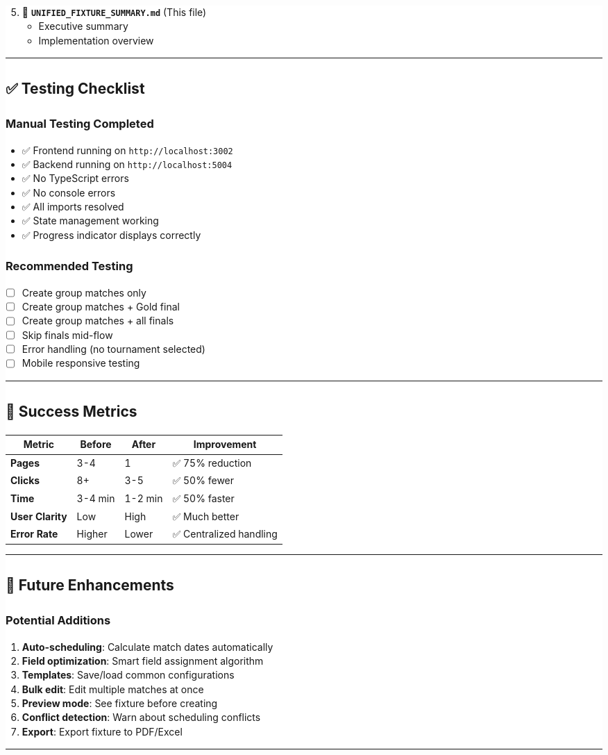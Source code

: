 5. 📄 **`UNIFIED_FIXTURE_SUMMARY.md`** (This file)
   - Executive summary
   - Implementation overview

---

## ✅ Testing Checklist

### Manual Testing Completed
- ✅ Frontend running on `http://localhost:3002`
- ✅ Backend running on `http://localhost:5004`
- ✅ No TypeScript errors
- ✅ No console errors
- ✅ All imports resolved
- ✅ State management working
- ✅ Progress indicator displays correctly

### Recommended Testing
- [ ] Create group matches only
- [ ] Create group matches + Gold final
- [ ] Create group matches + all finals
- [ ] Skip finals mid-flow
- [ ] Error handling (no tournament selected)
- [ ] Mobile responsive testing

---

## 🎯 Success Metrics

| Metric | Before | After | Improvement |
|--------|--------|-------|-------------|
| **Pages** | 3-4 | 1 | ✅ 75% reduction |
| **Clicks** | 8+ | 3-5 | ✅ 50% fewer |
| **Time** | 3-4 min | 1-2 min | ✅ 50% faster |
| **User Clarity** | Low | High | ✅ Much better |
| **Error Rate** | Higher | Lower | ✅ Centralized handling |

---

## 🔮 Future Enhancements

### Potential Additions
1. **Auto-scheduling**: Calculate match dates automatically
2. **Field optimization**: Smart field assignment algorithm
3. **Templates**: Save/load common configurations
4. **Bulk edit**: Edit multiple matches at once
5. **Preview mode**: See fixture before creating
6. **Conflict detection**: Warn about scheduling conflicts
7. **Export**: Export fixture to PDF/Excel

---